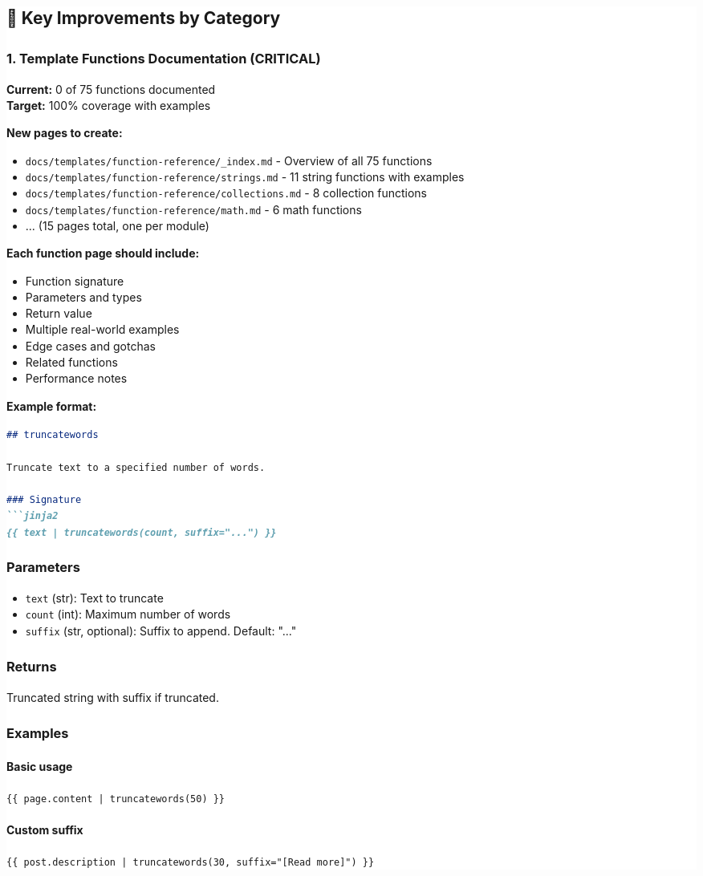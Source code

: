 
## 🎯 Key Improvements by Category

### 1. Template Functions Documentation (CRITICAL)

**Current:** 0 of 75 functions documented  
**Target:** 100% coverage with examples

**New pages to create:**
- `docs/templates/function-reference/_index.md` - Overview of all 75 functions
- `docs/templates/function-reference/strings.md` - 11 string functions with examples
- `docs/templates/function-reference/collections.md` - 8 collection functions
- `docs/templates/function-reference/math.md` - 6 math functions
- ... (15 pages total, one per module)

**Each function page should include:**
- Function signature
- Parameters and types
- Return value
- Multiple real-world examples
- Edge cases and gotchas
- Related functions
- Performance notes

**Example format:**
```markdown
## truncatewords

Truncate text to a specified number of words.

### Signature
```jinja2
{{ text | truncatewords(count, suffix="...") }}
```

### Parameters
- `text` (str): Text to truncate
- `count` (int): Maximum number of words
- `suffix` (str, optional): Suffix to append. Default: "..."

### Returns
Truncated string with suffix if truncated.

### Examples

#### Basic usage
```jinja2
{{ page.content | truncatewords(50) }}
```

#### Custom suffix
```jinja2
{{ post.description | truncatewords(30, suffix="[Read more]") }}
```
